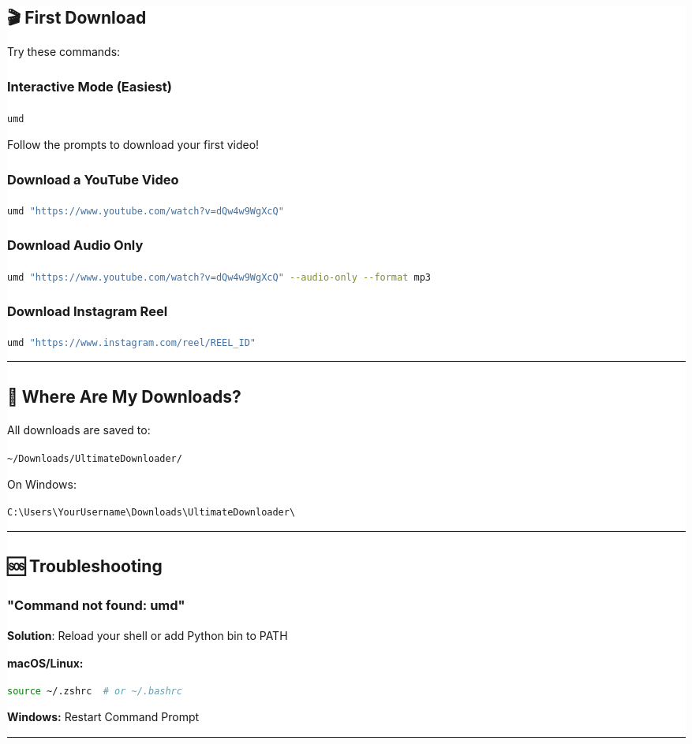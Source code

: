 
## 🎬 First Download

Try these commands:

### Interactive Mode (Easiest)
```bash
umd
```
Follow the prompts to download your first video!

### Download a YouTube Video
```bash
umd "https://www.youtube.com/watch?v=dQw4w9WgXcQ"
```

### Download Audio Only
```bash
umd "https://www.youtube.com/watch?v=dQw4w9WgXcQ" --audio-only --format mp3
```

### Download Instagram Reel
```bash
umd "https://www.instagram.com/reel/REEL_ID"
```

---

## 📍 Where Are My Downloads?

All downloads are saved to:
```
~/Downloads/UltimateDownloader/
```

On Windows:
```
C:\Users\YourUsername\Downloads\UltimateDownloader\
```

---

## 🆘 Troubleshooting

### "Command not found: umd"

**Solution**: Reload your shell or add Python bin to PATH

**macOS/Linux:**
```bash
source ~/.zshrc  # or ~/.bashrc
```

**Windows:** Restart Command Prompt

---